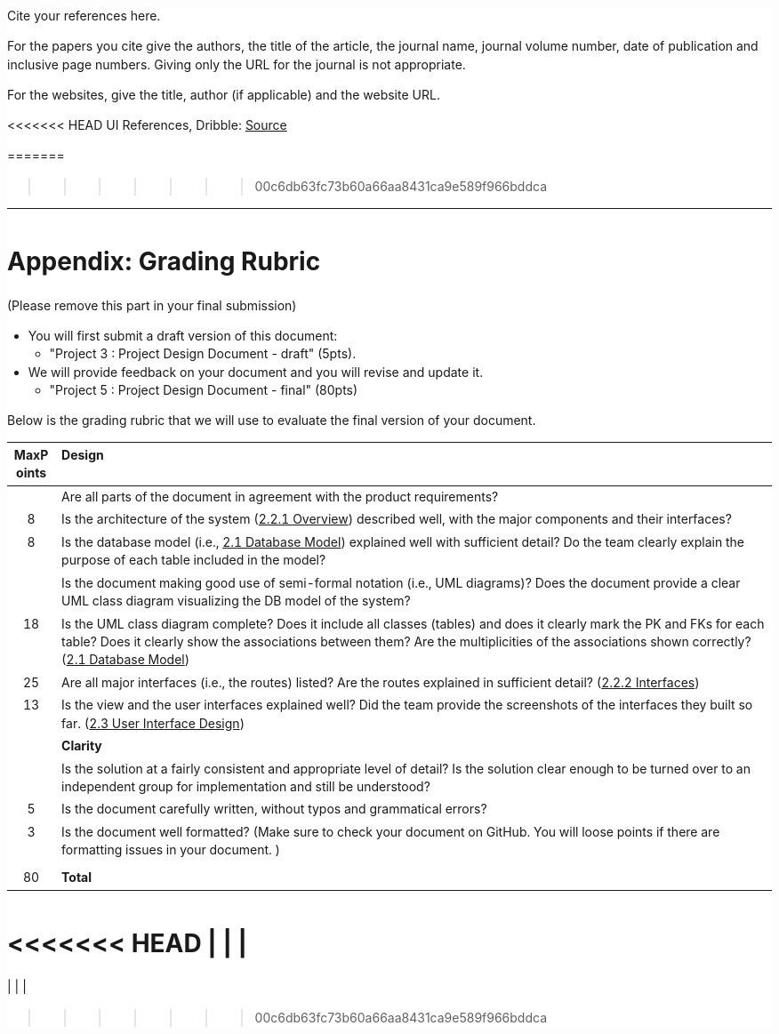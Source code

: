 Cite your references here.

For the papers you cite give the authors, the title of the article, the journal name, journal volume number, date of publication and inclusive page numbers. Giving only the URL for the journal is not appropriate.

For the websites, give the title, author (if applicable) and the website URL.

<<<<<<< HEAD
UI References, Dribble: [Source](https://dribbble.com/tags/job-listing)

=======
>>>>>>> 00c6db63fc73b60a66aa8431ca9e589f966bddca
----
# Appendix: Grading Rubric
(Please remove this part in your final submission)

 * You will first  submit a draft version of this document:
    * "Project 3 : Project Design Document - draft" (5pts). 
* We will provide feedback on your document and you will revise and update it.
    * "Project 5 : Project Design Document - final" (80pts) 

Below is the grading rubric that we will use to evaluate the final version of your document. 

|**MaxPoints**| **Design** |
|:---------:|:-------------------------------------------------------------------------|
|           | Are all parts of the document in agreement with the product requirements? |
| 8         | Is the architecture of the system ([2.2.1 Overview](#221-overview)) described well, with the major components and their interfaces?         
| 8        | Is the database model (i.e., [2.1 Database Model](#21-database-model)) explained well with sufficient detail? Do the team clearly explain the purpose of each table included in the model?| 
|          | Is the document making good use of semi-formal notation (i.e., UML diagrams)? Does the document provide a clear UML class diagram visualizing the DB model of the system? |
| 18        | Is the UML class diagram complete? Does it include all classes (tables) and does it clearly mark the PK and FKs for each table? Does it clearly show the associations between them? Are the multiplicities of the associations shown correctly? ([2.1 Database Model](#21-database-model)) |
| 25        | Are all major interfaces (i.e., the routes) listed? Are the routes explained in sufficient detail? ([2.2.2 Interfaces](#222-interfaces)) |
| 13        | Is the view and the user interfaces explained well? Did the team provide the screenshots of the interfaces they built so far.  ([2.3 User Interface Design](#23-user-interface-design)) |
|           | **Clarity** |
|           | Is the solution at a fairly consistent and appropriate level of detail? Is the solution clear enough to be turned over to an independent group for implementation and still be understood? |
| 5         | Is the document carefully written, without typos and grammatical errors?  |
| 3         | Is the document well formatted? (Make sure to check your document on GitHub. You will loose points if there are formatting issues in your document.  )  |
|           |  |
| 80         | **Total** |
<<<<<<< HEAD
|           |  |
=======
|           |  |
>>>>>>> 00c6db63fc73b60a66aa8431ca9e589f966bddca
